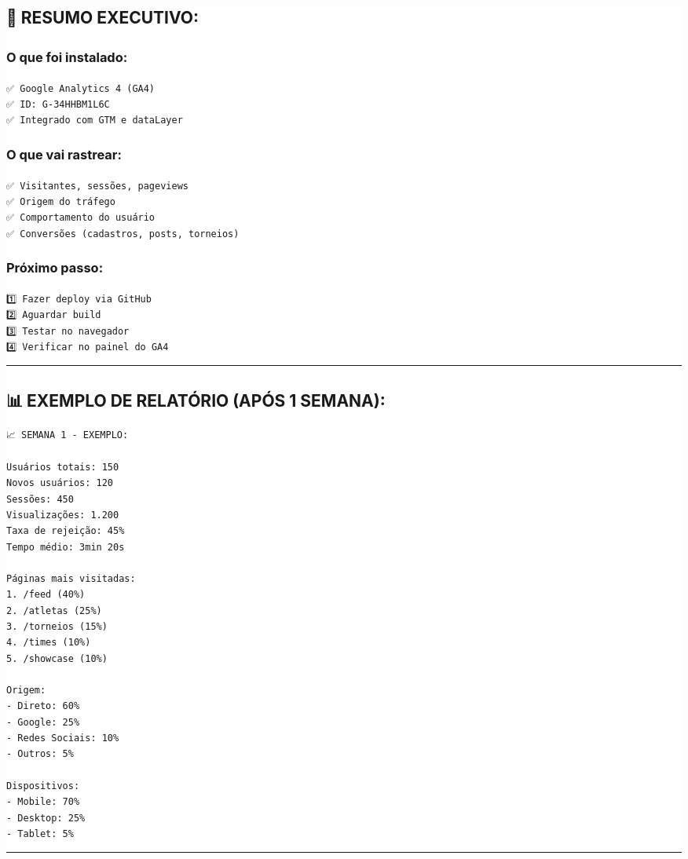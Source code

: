 
## 🎯 **RESUMO EXECUTIVO:**

### **O que foi instalado:**
```
✅ Google Analytics 4 (GA4)
✅ ID: G-34HHBM1L6C
✅ Integrado com GTM e dataLayer
```

### **O que vai rastrear:**
```
✅ Visitantes, sessões, pageviews
✅ Origem do tráfego
✅ Comportamento do usuário
✅ Conversões (cadastros, posts, torneios)
```

### **Próximo passo:**
```
1️⃣ Fazer deploy via GitHub
2️⃣ Aguardar build
3️⃣ Testar no navegador
4️⃣ Verificar no painel do GA4
```

---

## 📊 **EXEMPLO DE RELATÓRIO (APÓS 1 SEMANA):**

```
📈 SEMANA 1 - EXEMPLO:

Usuários totais: 150
Novos usuários: 120
Sessões: 450
Visualizações: 1.200
Taxa de rejeição: 45%
Tempo médio: 3min 20s

Páginas mais visitadas:
1. /feed (40%)
2. /atletas (25%)
3. /torneios (15%)
4. /times (10%)
5. /showcase (10%)

Origem:
- Direto: 60%
- Google: 25%
- Redes Sociais: 10%
- Outros: 5%

Dispositivos:
- Mobile: 70%
- Desktop: 25%
- Tablet: 5%
```

---